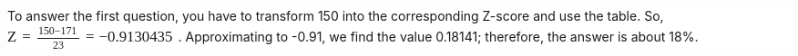 To answer the first question, you have to transform 150 into the corresponding Z-score and use the table. So, <span class="math inline"><span class="MathJax_Preview" style="color: inherit; display: none;"></span><span class="MathJax" id="MathJax-Element-10-Frame" tabindex="0" data-mathml="<math xmlns=&quot;http://www.w3.org/1998/Math/MathML&quot;><mi>Z</mi><mo>=</mo><mfrac><mrow><mn>150</mn><mo>&amp;#x2212;</mo><mn>171</mn></mrow><mn>23</mn></mfrac><mo>=</mo><mo>&amp;#x2212;</mo><mn>0.9130435</mn></math>" role="presentation" style="position: relative;"><nobr aria-hidden="true"><span class="math" id="MathJax-Span-88" style="width: 13.396em; display: inline-block;"><span style="display: inline-block; position: relative; width: 11.134em; height: 0px; font-size: 120%;"><span style="position: absolute; clip: rect(1.372em, 1011.07em, 3.158em, -999.997em); top: -2.557em; left: 0em;"><span class="mrow" id="MathJax-Span-89"><span class="mi" id="MathJax-Span-90" style="font-family: STIXGeneral-Italic;">Z<span style="display: inline-block; overflow: hidden; height: 1px; width: 0.063em;"></span></span><span class="mo" id="MathJax-Span-91" style="font-family: STIXGeneral-Regular; padding-left: 0.301em;">=</span><span class="mfrac" id="MathJax-Span-92" style="padding-left: 0.301em;"><span style="display: inline-block; position: relative; width: 2.741em; height: 0px; margin-right: 0.122em; margin-left: 0.122em;"><span style="position: absolute; clip: rect(3.336em, 1002.56em, 4.289em, -999.997em); top: -4.521em; left: 50%; margin-left: -1.307em;"><span class="mrow" id="MathJax-Span-93"><span class="mn" id="MathJax-Span-94" style="font-size: 70.7%; font-family: STIXGeneral-Regular;">150</span><span class="mo" id="MathJax-Span-95" style="font-size: 70.7%; font-family: STIXGeneral-Regular;">−</span><span class="mn" id="MathJax-Span-96" style="font-size: 70.7%; font-family: STIXGeneral-Regular;">171</span></span><span style="display: inline-block; width: 0px; height: 3.991em;"></span></span><span style="position: absolute; clip: rect(3.336em, 1000.66em, 4.17em, -999.997em); top: -3.568em; left: 50%; margin-left: -0.354em;"><span class="mn" id="MathJax-Span-97" style="font-size: 70.7%; font-family: STIXGeneral-Regular;">23</span><span style="display: inline-block; width: 0px; height: 3.991em;"></span></span><span style="position: absolute; clip: rect(0.836em, 1002.74em, 1.253em, -999.997em); top: -1.307em; left: 0em;"><span style="display: inline-block; overflow: hidden; vertical-align: 0em; border-top: 1.3px solid; width: 2.741em; height: 0px;"></span><span style="display: inline-block; width: 0px; height: 1.074em;"></span></span></span></span><span class="mo" id="MathJax-Span-98" style="font-family: STIXGeneral-Regular; padding-left: 0.301em;">=</span><span class="mo" id="MathJax-Span-99" style="font-family: STIXGeneral-Regular; padding-left: 0.301em;">−</span><span class="mn" id="MathJax-Span-100" style="font-family: STIXGeneral-Regular;">0.9130435</span></span><span style="display: inline-block; width: 0px; height: 2.562em;"></span></span></span><span style="display: inline-block; overflow: hidden; vertical-align: -0.568em; border-left: 0px solid; width: 0px; height: 1.861em;"></span></span></nobr>. Approximating to -0.91, we find the value 0.18141; therefore, the answer is about 18%.